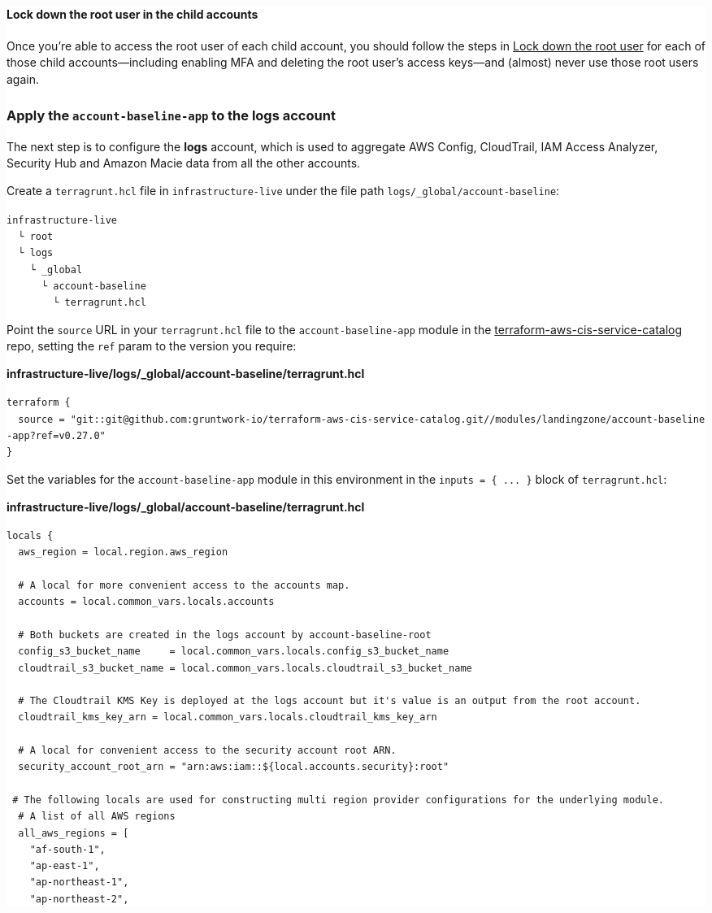#### Lock down the root user in the child accounts

Once you’re able to access the root user of each child account, you should follow the steps in [Lock down the root user](#lock_down_root_user)
for each of those child accounts—including enabling MFA and deleting the root user’s access keys—and (almost) never use
those root users again.

### Apply the `account-baseline-app` to the logs account

The next step is to configure the **logs** account, which is used to aggregate AWS Config, CloudTrail, IAM Access Analyzer,
Security Hub and Amazon Macie data from all the other accounts.

Create a `terragrunt.hcl` file in `infrastructure-live` under the file path `logs/_global/account-baseline`:

    infrastructure-live
      └ root
      └ logs
        └ _global
          └ account-baseline
            └ terragrunt.hcl

Point the `source` URL in your `terragrunt.hcl` file to the `account-baseline-app` module in the [terraform-aws-cis-service-catalog](https://github.com/gruntwork-io/terraform-aws-cis-service-catalog)
repo, setting the `ref` param to the version you require:

**infrastructure-live/logs/\_global/account-baseline/terragrunt.hcl**

```hcl
terraform {
  source = "git::git@github.com:gruntwork-io/terraform-aws-cis-service-catalog.git//modules/landingzone/account-baseline-app?ref=v0.27.0"
}
```

Set the variables for the `account-baseline-app` module in this environment in the `inputs = { ... }` block of `terragrunt.hcl`:

**infrastructure-live/logs/\_global/account-baseline/terragrunt.hcl**

```hcl
locals {
  aws_region = local.region.aws_region

  # A local for more convenient access to the accounts map.
  accounts = local.common_vars.locals.accounts

  # Both buckets are created in the logs account by account-baseline-root
  config_s3_bucket_name     = local.common_vars.locals.config_s3_bucket_name
  cloudtrail_s3_bucket_name = local.common_vars.locals.cloudtrail_s3_bucket_name

  # The Cloudtrail KMS Key is deployed at the logs account but it's value is an output from the root account.
  cloudtrail_kms_key_arn = local.common_vars.locals.cloudtrail_kms_key_arn

  # A local for convenient access to the security account root ARN.
  security_account_root_arn = "arn:aws:iam::${local.accounts.security}:root"

 # The following locals are used for constructing multi region provider configurations for the underlying module.
  # A list of all AWS regions
  all_aws_regions = [
    "af-south-1",
    "ap-east-1",
    "ap-northeast-1",
    "ap-northeast-2",
```